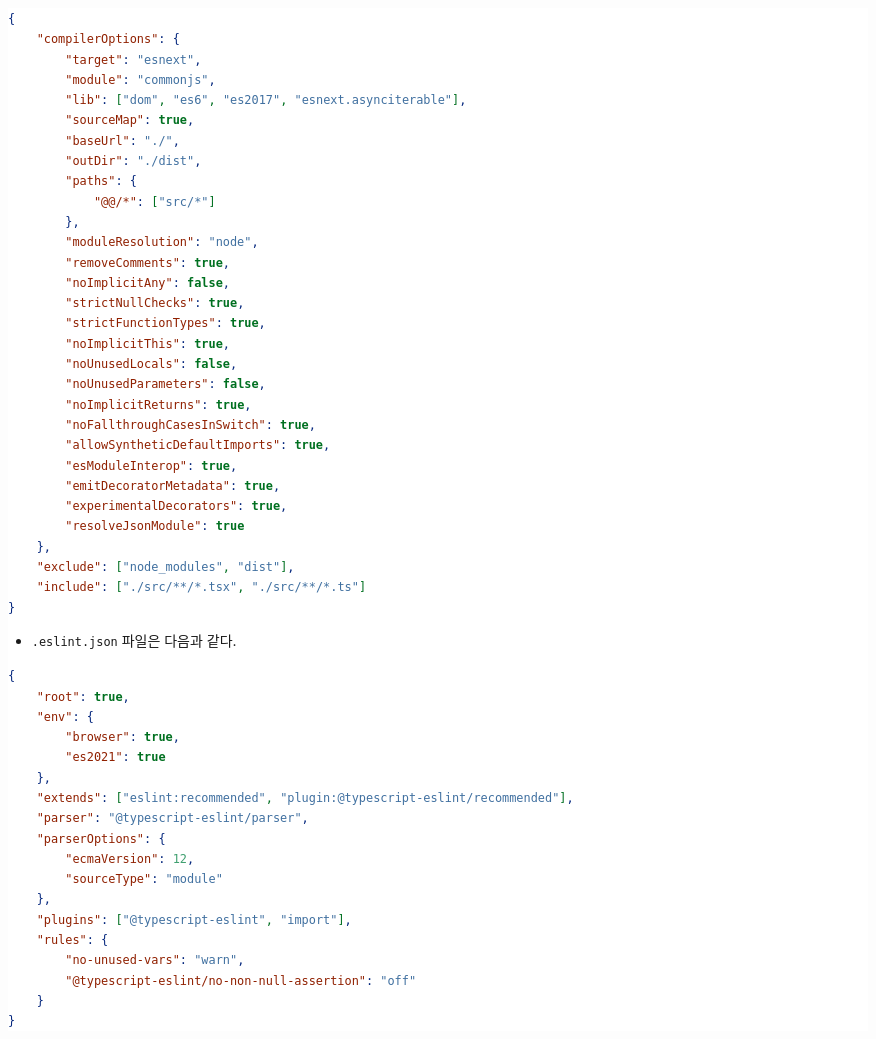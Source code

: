 ```json
{
    "compilerOptions": {
        "target": "esnext",
        "module": "commonjs",
        "lib": ["dom", "es6", "es2017", "esnext.asynciterable"],
        "sourceMap": true,
        "baseUrl": "./",
        "outDir": "./dist",
        "paths": {
            "@@/*": ["src/*"]
        },
        "moduleResolution": "node",
        "removeComments": true,
        "noImplicitAny": false,
        "strictNullChecks": true,
        "strictFunctionTypes": true,
        "noImplicitThis": true,
        "noUnusedLocals": false,
        "noUnusedParameters": false,
        "noImplicitReturns": true,
        "noFallthroughCasesInSwitch": true,
        "allowSyntheticDefaultImports": true,
        "esModuleInterop": true,
        "emitDecoratorMetadata": true,
        "experimentalDecorators": true,
        "resolveJsonModule": true
    },
    "exclude": ["node_modules", "dist"],
    "include": ["./src/**/*.tsx", "./src/**/*.ts"]
}
```

- `.eslint.json` 파일은 다음과 같다.

```json
{
    "root": true,
    "env": {
        "browser": true,
        "es2021": true
    },
    "extends": ["eslint:recommended", "plugin:@typescript-eslint/recommended"],
    "parser": "@typescript-eslint/parser",
    "parserOptions": {
        "ecmaVersion": 12,
        "sourceType": "module"
    },
    "plugins": ["@typescript-eslint", "import"],
    "rules": {
        "no-unused-vars": "warn",
        "@typescript-eslint/no-non-null-assertion": "off"
    }
}
```
